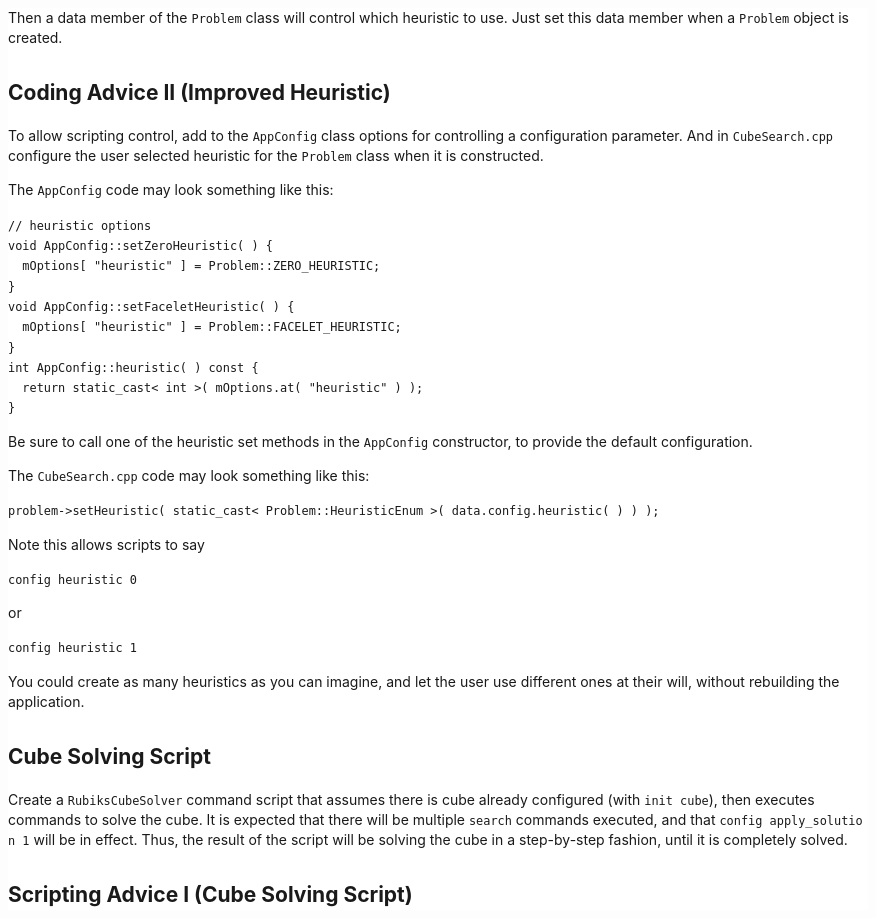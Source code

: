 Then a data member of the `Problem` class will control which
heuristic to use.  Just set this data member when a `Problem`
object is created.

## Coding Advice II (Improved Heuristic)

To allow scripting control, add to the `AppConfig` class
options for controlling a configuration parameter.  And
in `CubeSearch.cpp` configure the user selected heuristic 
for the `Problem` class when it is constructed.

The `AppConfig` code may look something like this:

    // heuristic options
    void AppConfig::setZeroHeuristic( ) {
      mOptions[ "heuristic" ] = Problem::ZERO_HEURISTIC;
    }
    void AppConfig::setFaceletHeuristic( ) {
      mOptions[ "heuristic" ] = Problem::FACELET_HEURISTIC;
    }
    int AppConfig::heuristic( ) const {
      return static_cast< int >( mOptions.at( "heuristic" ) );
    }

Be sure to call one of the heuristic set methods in the `AppConfig` constructor,
to provide the default configuration.

The `CubeSearch.cpp` code may look something like this:

    problem->setHeuristic( static_cast< Problem::HeuristicEnum >( data.config.heuristic( ) ) );

Note this allows scripts to say

    config heuristic 0
    
or

    config heuristic 1
    
You could create as many heuristics as you can imagine, and let
the user use different ones at their will, without rebuilding
the application.


Cube Solving Script
-----------------------

Create a `RubiksCubeSolver` command script that assumes there
is cube already configured (with `init cube`), then executes 
commands to solve the cube.  It is expected that there will be 
multiple `search` commands executed, and that `config apply_solution 1` 
will be in effect.  Thus, the result of the script will be 
solving the cube in a step-by-step fashion, until it is 
completely solved.

## Scripting Advice I (Cube Solving Script)
